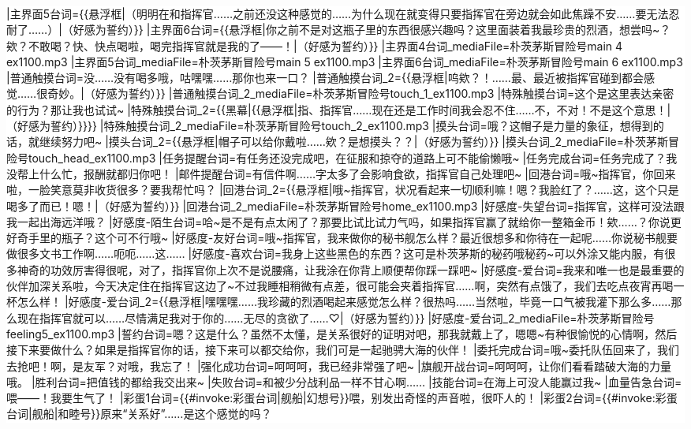 |主界面5台词={{悬浮框|（明明在和指挥官……之前还没这种感觉的……为什么现在就变得只要指挥官在旁边就会如此焦躁不安……要无法忍耐了……）|（好感为誓约）}}
|主界面6台词={{悬浮框|你之前不是对这瓶子里的东西很感兴趣吗？这里面装着我最珍贵的烈酒，想尝吗~？欸？不敢喝？快、快点喝啦，喝完指挥官就是我的了——！|（好感为誓约）}}
|主界面4台词_mediaFile=朴茨茅斯冒险号main 4 ex1100.mp3
|主界面5台词_mediaFile=朴茨茅斯冒险号main 5 ex1100.mp3
|主界面6台词_mediaFile=朴茨茅斯冒险号main 6 ex1100.mp3
|普通触摸台词=没……没有喝多哦，咕嘿嘿……那你也来一口？
|普通触摸台词_2={{悬浮框|呜欸？！……最、最近被指挥官碰到都会感觉……很奇妙。|（好感为誓约）}}
|普通触摸台词_2_mediaFile=朴茨茅斯冒险号touch_1_ex1100.mp3
|特殊触摸台词=这个是这里表达亲密的行为？那让我也试试~
|特殊触摸台词_2={{黑幕|{{悬浮框|指、指挥官……现在还是工作时间我会忍不住……不，不对！不是这个意思！|（好感为誓约）}}}}
|特殊触摸台词_2_mediaFile=朴茨茅斯冒险号touch_2_ex1100.mp3
|摸头台词=哦？这帽子是力量的象征，想得到的话，就继续努力吧~
|摸头台词_2={{悬浮框|帽子可以给你戴啦……欸？是想摸头？？|（好感为誓约）}}
|摸头台词_2_mediaFile=朴茨茅斯冒险号touch_head_ex1100.mp3
|任务提醒台词=有任务还没完成吧，在征服和掠夺的道路上可不能偷懒哦~
|任务完成台词=任务完成了？我没帮上什么忙，报酬就都归你吧！
|邮件提醒台词=有信件啊……字太多了会影响食欲，指挥官自己处理吧~
|回港台词=哦~指挥官，你回来啦，一脸笑意莫非收货很多？要我帮忙吗？
|回港台词_2={{悬浮框|哦~指挥官，状况看起来一切顺利嘛！嗯？我脸红了？……这，这个只是喝多了而已！嗯！|（好感为誓约）}}
|回港台词_2_mediaFile=朴茨茅斯冒险号home_ex1100.mp3
|好感度-失望台词=指挥官，这样可没法跟我一起出海远洋哦？
|好感度-陌生台词=哈~是不是有点太闲了？那要比试比试力气吗，如果指挥官赢了就给你一整箱金币！欸……？你说更好奇手里的瓶子？这个可不行哦~
|好感度-友好台词=哦~指挥官，我来做你的秘书舰怎么样？最近很想多和你待在一起呢……你说秘书舰要做很多文书工作啊……呃呃……这……
|好感度-喜欢台词=我身上这些黑色的东西？这可是朴茨茅斯的秘药哦秘药~可以外涂又能内服，有很多神奇的功效厉害得很呢，对了，指挥官你上次不是说腰痛，让我涂在你背上顺便帮你踩一踩吧~
|好感度-爱台词=我来和唯一也是最重要的伙伴加深关系啦，今天决定住在指挥官这边了~不过我睡相稍微有点差，很可能会夹着指挥官……啊，突然有点饿了，我们去吃点夜宵再喝一杯怎么样！
|好感度-爱台词_2={{悬浮框|嘿嘿嘿……我珍藏的烈酒喝起来感觉怎么样？很热吗……当然啦，毕竟一口气被我灌下那么多……那么现在指挥官就可以……尽情满足我对于你的……无尽的贪欲了……♡|（好感为誓约）}}
|好感度-爱台词_2_mediaFile=朴茨茅斯冒险号feeling5_ex1100.mp3
|誓约台词=嗯？这是什么？虽然不太懂，是关系很好的证明对吧，那我就戴上了，嗯嗯~有种很愉悦的心情啊，然后接下来要做什么？如果是指挥官你的话，接下来可以都交给你，我们可是一起驰骋大海的伙伴！
|委托完成台词=哦~委托队伍回来了，我们去抢吧！啊，是友军？对哦，我忘了！
|强化成功台词=呵呵呵，我已经非常强了吧~
|旗舰开战台词=呵呵呵，让你们看看踏破大海的力量哦。
|胜利台词=把值钱的都给我交出来~
|失败台词=和被少分战利品一样不甘心啊……
|技能台词=在海上可没人能赢过我~
|血量告急台词=喂——！我要生气了！
|彩蛋1台词={{#invoke:彩蛋台词|舰船|幻想号}}喂，别发出奇怪的声音啦，很吓人的！
|彩蛋2台词={{#invoke:彩蛋台词|舰船|和睦号}}原来“关系好”……是这个感觉的吗？